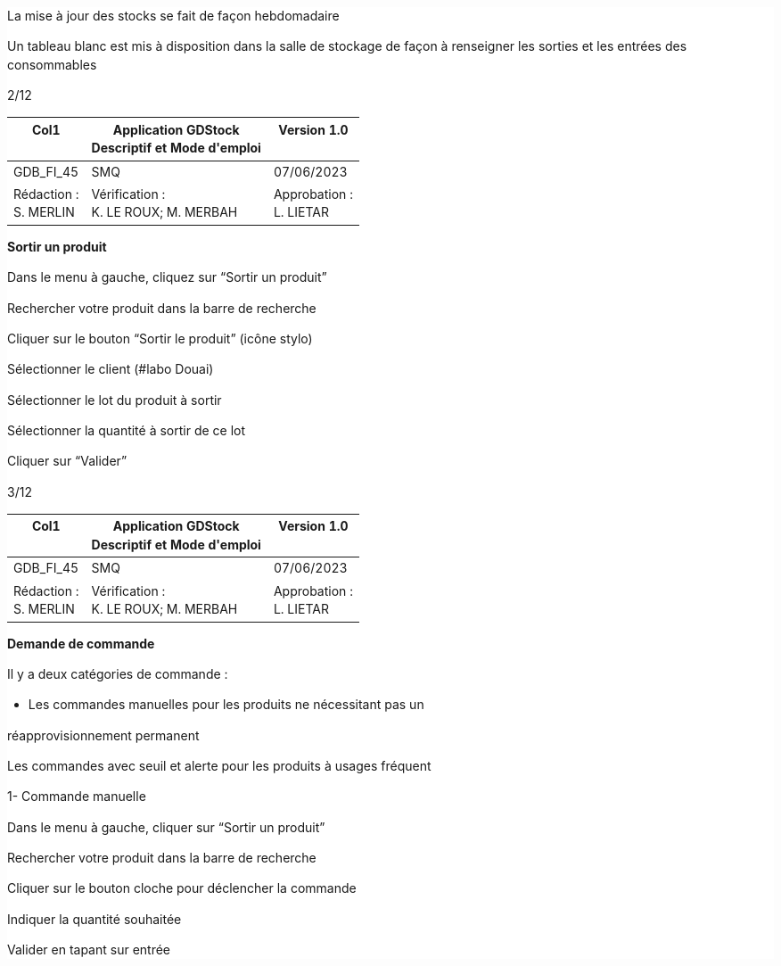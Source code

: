    La mise à jour des stocks se fait de façon hebdomadaire

   Un tableau blanc est mis à disposition dans la salle de stockage de façon à
renseigner les sorties et les entrées des consommables

2/12

|Col1|Application GDStock<br>Descriptif et Mode d'emploi|Version 1.0|
|---|---|---|
|GDB_FI_45|SMQ|07/06/2023|
|Rédaction :<br>S. MERLIN|Vérification :<br>K. LE ROUX; M. MERBAH|Approbation :<br>L. LIETAR|


**Sortir un produit**




Dans le menu à gauche, cliquez sur “Sortir un produit”

Rechercher votre produit dans la barre de recherche

Cliquer sur le bouton “Sortir le produit” (icône stylo)

Sélectionner le client (#labo Douai)

Sélectionner le lot du produit à sortir

Sélectionner la quantité à sortir de ce lot

Cliquer sur “Valider”


3/12

|Col1|Application GDStock<br>Descriptif et Mode d'emploi|Version 1.0|
|---|---|---|
|GDB_FI_45|SMQ|07/06/2023|
|Rédaction :<br>S. MERLIN|Vérification :<br>K. LE ROUX; M. MERBAH|Approbation :<br>L. LIETAR|


**Demande de commande**

Il y a deux catégories de commande :

   - Les commandes manuelles pour les produits ne nécessitant pas un

réapprovisionnement permanent

   Les commandes avec seuil et alerte pour les produits à usages fréquent

1- Commande manuelle

   Dans le menu à gauche, cliquer sur “Sortir un produit”

   Rechercher votre produit dans la barre de recherche

   Cliquer sur le bouton cloche pour déclencher la commande

   Indiquer la quantité souhaitée

   Valider en tapant sur entrée
